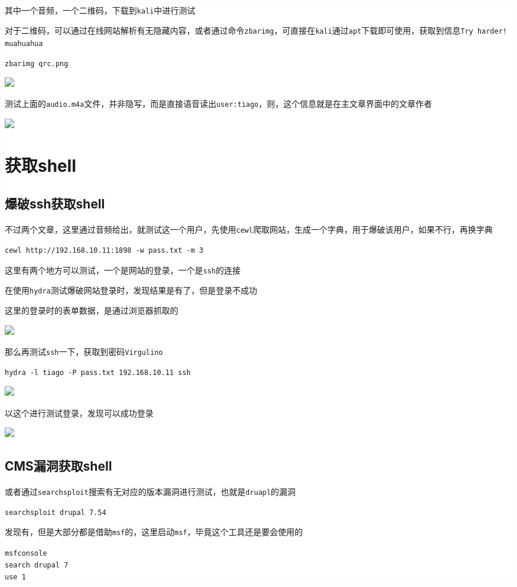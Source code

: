 其中一个音频，一个二维码，下载到`kali`中进行测试

对于二维码，可以通过在线网站解析有无隐藏内容，或者通过命令`zbarimg`，可直接在`kali`通过`apt`下载即可使用，获取到信息`Try harder! muahuahua`

```shell
zbarimg qrc.png
```

![](D:\stu\vulnhub\OSCP必刷靶场\lampiao靶场\pic\15.jpg)

测试上面的`audio.m4a`文件，并非隐写，而是直接语音读出`user:tiago`，则，这个信息就是在主文章界面中的文章作者

![](D:\stu\vulnhub\OSCP必刷靶场\lampiao靶场\pic\16.jpg)

# 获取shell

## 爆破ssh获取shell

不过两个文章，这里通过音频给出，就测试这一个用户，先使用`cewl`爬取网站，生成一个字典，用于爆破该用户，如果不行，再换字典

```shell
cewl http://192.168.10.11:1898 -w pass.txt -m 3
```

这里有两个地方可以测试，一个是网站的登录，一个是`ssh`的连接

在使用`hydra`测试爆破网站登录时，发现结果是有了，但是登录不成功

这里的登录时的表单数据，是通过浏览器抓取的

![](D:\stu\vulnhub\OSCP必刷靶场\lampiao靶场\pic\17.jpg)

那么再测试`ssh`一下，获取到密码`Virgulino`

```shell
hydra -l tiago -P pass.txt 192.168.10.11 ssh
```

![](D:\stu\vulnhub\OSCP必刷靶场\lampiao靶场\pic\18.jpg)

以这个进行测试登录，发现可以成功登录

![](D:\stu\vulnhub\OSCP必刷靶场\lampiao靶场\pic\19.jpg)

## CMS漏洞获取shell

或者通过`searchsploit`搜索有无对应的版本漏洞进行测试，也就是`druapl`的漏洞

```shell
searchsploit drupal 7.54
```

发现有，但是大部分都是借助`msf`的，这里启动`msf`，毕竟这个工具还是要会使用的

```shell
msfconsole
search drupal 7
use 1
```
